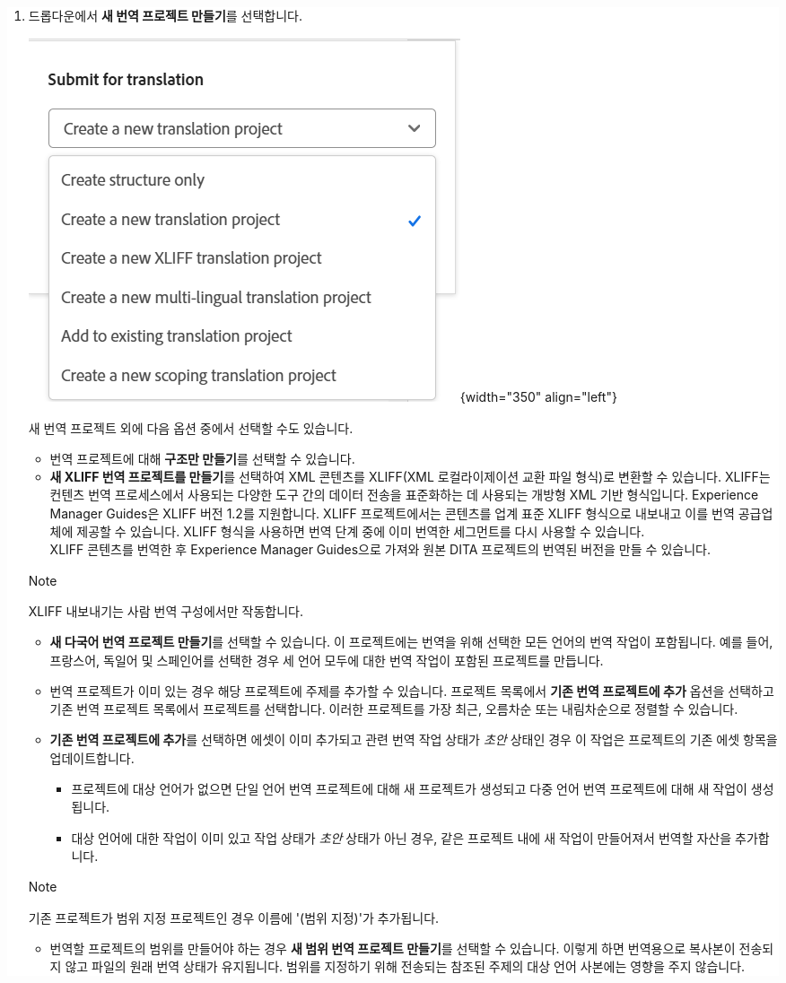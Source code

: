 1. 드롭다운에서 **새 번역 프로젝트 만들기**&#x200B;를 선택합니다.

   ![](images/translation-project-types.png){width="350" align="left"}

   새 번역 프로젝트 외에 다음 옵션 중에서 선택할 수도 있습니다.

   - 번역 프로젝트에 대해 **구조만 만들기**&#x200B;를 선택할 수 있습니다.
   - **새 XLIFF 번역 프로젝트를 만들기**&#x200B;를 선택하여 XML 콘텐츠를 XLIFF(XML 로컬라이제이션 교환 파일 형식)로 변환할 수 있습니다. XLIFF는 컨텐츠 번역 프로세스에서 사용되는 다양한 도구 간의 데이터 전송을 표준화하는 데 사용되는 개방형 XML 기반 형식입니다. Experience Manager Guides은 XLIFF 버전 1.2를 지원합니다.
XLIFF 프로젝트에서는 콘텐츠를 업계 표준 XLIFF 형식으로 내보내고 이를 번역 공급업체에 제공할 수 있습니다. XLIFF 형식을 사용하면 번역 단계 중에 이미 번역한 세그먼트를 다시 사용할 수 있습니다.\
     XLIFF 콘텐츠를 번역한 후 Experience Manager Guides으로 가져와 원본 DITA 프로젝트의 번역된 버전을 만들 수 있습니다.

   >[!NOTE]
   >
   > XLIFF 내보내기는 사람 번역 구성에서만 작동합니다.

   - **새 다국어 번역 프로젝트 만들기**&#x200B;를 선택할 수 있습니다. 이 프로젝트에는 번역을 위해 선택한 모든 언어의 번역 작업이 포함됩니다. 예를 들어, 프랑스어, 독일어 및 스페인어를 선택한 경우 세 언어 모두에 대한 번역 작업이 포함된 프로젝트를 만듭니다.
   - 번역 프로젝트가 이미 있는 경우 해당 프로젝트에 주제를 추가할 수 있습니다. 프로젝트 목록에서 **기존 번역 프로젝트에 추가** 옵션을 선택하고 기존 번역 프로젝트 목록에서 프로젝트를 선택합니다. 이러한 프로젝트를 가장 최근, 오름차순 또는 내림차순으로 정렬할 수 있습니다.

   - **기존 번역 프로젝트에 추가**&#x200B;를 선택하면 에셋이 이미 추가되고 관련 번역 작업 상태가 *초안* 상태인 경우 이 작업은 프로젝트의 기존 에셋 항목을 업데이트합니다.
      - 프로젝트에 대상 언어가 없으면 단일 언어 번역 프로젝트에 대해 새 프로젝트가 생성되고 다중 언어 번역 프로젝트에 대해 새 작업이 생성됩니다.

      - 대상 언어에 대한 작업이 이미 있고 작업 상태가 *초안* 상태가 아닌 경우, 같은 프로젝트 내에 새 작업이 만들어져서 번역할 자산을 추가합니다.

   >[!NOTE]
   >
   > 기존 프로젝트가 범위 지정 프로젝트인 경우 이름에 &#39;\(범위 지정\)&#39;가 추가됩니다.

   - 번역할 프로젝트의 범위를 만들어야 하는 경우 **새 범위 번역 프로젝트 만들기**&#x200B;를 선택할 수 있습니다. 이렇게 하면 번역용으로 복사본이 전송되지 않고 파일의 원래 번역 상태가 유지됩니다. 범위를 지정하기 위해 전송되는 참조된 주제의 대상 언어 사본에는 영향을 주지 않습니다.
